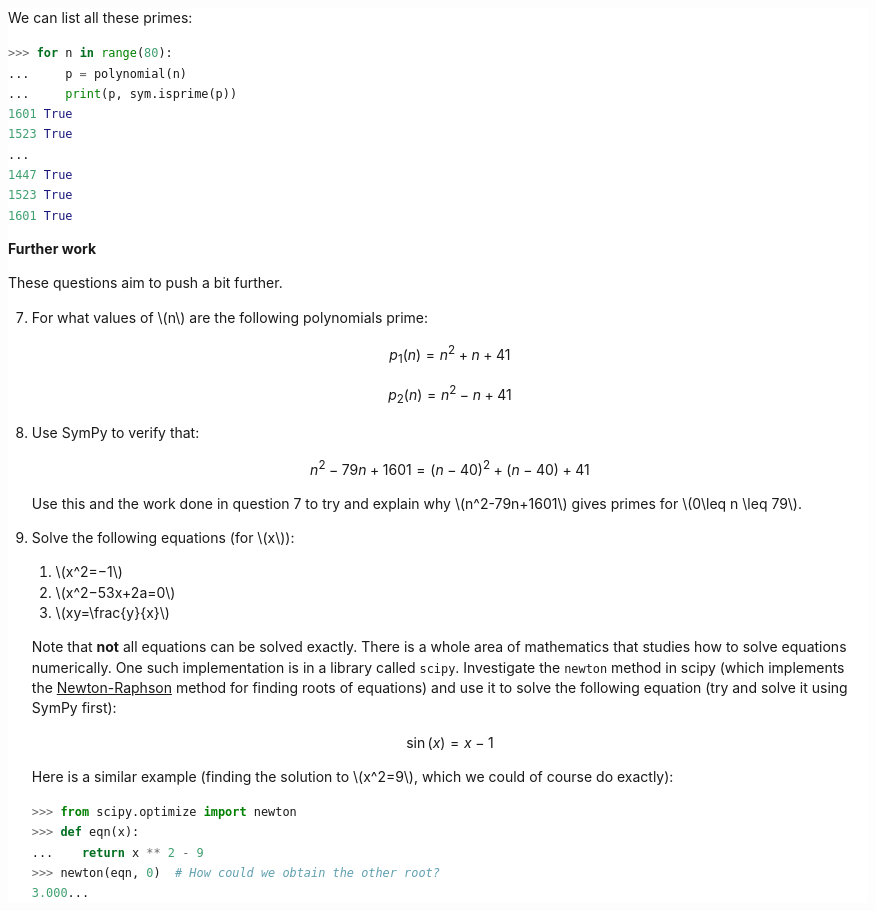   We can list all these primes:

   ```python
   >>> for n in range(80):
   ...     p = polynomial(n)
   ...     print(p, sym.isprime(p))
   1601 True
   1523 True
   ...
   1447 True
   1523 True
   1601 True

   ```

   **Further work**

   These questions aim to push a bit further.

7. For what values of \\(n\\) are the following polynomials prime:

   $$p_1(n) = n^2+n+41$$

   $$p_2(n) = n^2-n+41$$

8. Use SymPy to verify that:

   $$n^2 -79n+1601 = (n - 40) ^ 2 + (n - 40) + 41$$

   Use this and the work done in question 7 to try and explain why
   \\(n^2-79n+1601\\) gives primes for \\(0\leq n \leq 79\\).

9. Solve the following equations (for \\(x\\)):

   1. \\(x^2=−1\\)
   2. \\(x^2−53x+2a=0\\)
   3. \\(xy=\frac{y}{x}\\)

   Note that **not** all equations can be solved exactly. There is a whole area
   of mathematics that studies how to solve equations numerically. One such
   implementation is in a library called `scipy`. Investigate the `newton`
   method in scipy (which implements the
   [Newton-Raphson](https://en.wikipedia.org/wiki/Newton%27s_method) method for
   finding roots of equations) and use it to solve the following equation (try
   and solve it using SymPy first):

   $$\sin(x)=x−1$$

   Here is a similar example (finding the solution to \\(x^2=9\\), which we
   could of course do exactly):

   ```python
   >>> from scipy.optimize import newton
   >>> def eqn(x):
   ...    return x ** 2 - 9
   >>> newton(eqn, 0)  # How could we obtain the other root?
   3.000...

   ```
